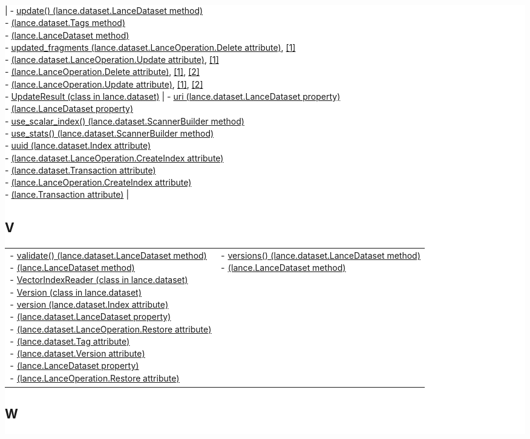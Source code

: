 | - [update() (lance.dataset.LanceDataset method)](https://lancedb.github.io/lance/api/py_modules.html#lance.dataset.LanceDataset.update)<br>  - [(lance.dataset.Tags method)](https://lancedb.github.io/lance/api/py_modules.html#lance.dataset.Tags.update)<br>  - [(lance.LanceDataset method)](https://lancedb.github.io/lance/api/py_modules.html#lance.LanceDataset.update)<br>- [updated\_fragments (lance.dataset.LanceOperation.Delete attribute)](https://lancedb.github.io/lance/api/py_modules.html#id37), [\[1\]](https://lancedb.github.io/lance/api/py_modules.html#lance.dataset.LanceOperation.Delete.updated_fragments)<br>  - [(lance.dataset.LanceOperation.Update attribute)](https://lancedb.github.io/lance/api/py_modules.html#id48), [\[1\]](https://lancedb.github.io/lance/api/py_modules.html#lance.dataset.LanceOperation.Update.updated_fragments)<br>  - [(lance.LanceOperation.Delete attribute)](https://lancedb.github.io/lance/api/py_modules.html#id13), [\[1\]](https://lancedb.github.io/lance/api/py_modules.html#lance.LanceOperation.Delete.updated_fragments), [\[2\]](https://lancedb.github.io/lance/api/python/LanceOperation.Delete.html#lance.LanceOperation.Delete.updated_fragments)<br>  - [(lance.LanceOperation.Update attribute)](https://lancedb.github.io/lance/api/py_modules.html#id24), [\[1\]](https://lancedb.github.io/lance/api/py_modules.html#lance.LanceOperation.Update.updated_fragments), [\[2\]](https://lancedb.github.io/lance/api/python/LanceOperation.Update.html#lance.LanceOperation.Update.updated_fragments)<br>- [UpdateResult (class in lance.dataset)](https://lancedb.github.io/lance/api/py_modules.html#lance.dataset.UpdateResult) | - [uri (lance.dataset.LanceDataset property)](https://lancedb.github.io/lance/api/py_modules.html#lance.dataset.LanceDataset.uri)<br>  - [(lance.LanceDataset property)](https://lancedb.github.io/lance/api/py_modules.html#lance.LanceDataset.uri)<br>- [use\_scalar\_index() (lance.dataset.ScannerBuilder method)](https://lancedb.github.io/lance/api/py_modules.html#lance.dataset.ScannerBuilder.use_scalar_index)<br>- [use\_stats() (lance.dataset.ScannerBuilder method)](https://lancedb.github.io/lance/api/py_modules.html#lance.dataset.ScannerBuilder.use_stats)<br>- [uuid (lance.dataset.Index attribute)](https://lancedb.github.io/lance/api/py_modules.html#lance.dataset.Index.uuid)<br>  - [(lance.dataset.LanceOperation.CreateIndex attribute)](https://lancedb.github.io/lance/api/py_modules.html#lance.dataset.LanceOperation.CreateIndex.uuid)<br>  - [(lance.dataset.Transaction attribute)](https://lancedb.github.io/lance/api/py_modules.html#lance.dataset.Transaction.uuid)<br>  - [(lance.LanceOperation.CreateIndex attribute)](https://lancedb.github.io/lance/api/py_modules.html#lance.LanceOperation.CreateIndex.uuid)<br>  - [(lance.Transaction attribute)](https://lancedb.github.io/lance/api/py_modules.html#lance.Transaction.uuid) |

## V

|     |     |
| --- | --- |
| - [validate() (lance.dataset.LanceDataset method)](https://lancedb.github.io/lance/api/py_modules.html#lance.dataset.LanceDataset.validate)<br>  - [(lance.LanceDataset method)](https://lancedb.github.io/lance/api/py_modules.html#lance.LanceDataset.validate)<br>- [VectorIndexReader (class in lance.dataset)](https://lancedb.github.io/lance/api/py_modules.html#lance.dataset.VectorIndexReader)<br>- [Version (class in lance.dataset)](https://lancedb.github.io/lance/api/py_modules.html#lance.dataset.Version)<br>- [version (lance.dataset.Index attribute)](https://lancedb.github.io/lance/api/py_modules.html#lance.dataset.Index.version)<br>  - [(lance.dataset.LanceDataset property)](https://lancedb.github.io/lance/api/py_modules.html#lance.dataset.LanceDataset.version)<br>  - [(lance.dataset.LanceOperation.Restore attribute)](https://lancedb.github.io/lance/api/py_modules.html#lance.dataset.LanceOperation.Restore.version)<br>  - [(lance.dataset.Tag attribute)](https://lancedb.github.io/lance/api/py_modules.html#lance.dataset.Tag.version)<br>  - [(lance.dataset.Version attribute)](https://lancedb.github.io/lance/api/py_modules.html#lance.dataset.Version.version)<br>  - [(lance.LanceDataset property)](https://lancedb.github.io/lance/api/py_modules.html#lance.LanceDataset.version)<br>  - [(lance.LanceOperation.Restore attribute)](https://lancedb.github.io/lance/api/py_modules.html#lance.LanceOperation.Restore.version) | - [versions() (lance.dataset.LanceDataset method)](https://lancedb.github.io/lance/api/py_modules.html#lance.dataset.LanceDataset.versions)<br>  - [(lance.LanceDataset method)](https://lancedb.github.io/lance/api/py_modules.html#lance.LanceDataset.versions) |

## W

|     |     |
| --- | --- |
